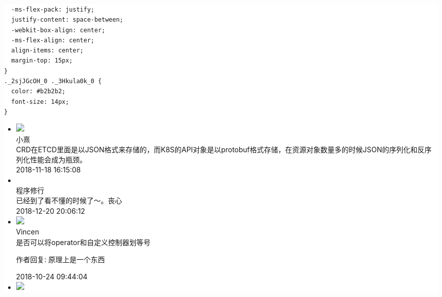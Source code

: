       -ms-flex-pack: justify;
      justify-content: space-between;
      -webkit-box-align: center;
      -ms-flex-align: center;
      align-items: center;
      margin-top: 15px;
    }
    ._2sjJGcOH_0 ._3Hkula0k_0 {
      color: #b2b2b2;
      font-size: 14px;
    }
</style><ul><li>
<div class="_2sjJGcOH_0"><img src="https://static001.geekbang.org/account/avatar/00/12/96/ec/5c53f9e5.jpg"
  class="_3FLYR4bF_0">
<div class="_36ChpWj4_0">
  <div class="_2zFoi7sd_0"><span>小熹</span>
  </div>
  <div class="_2_QraFYR_0">CRD在ETCD里面是以JSON格式来存储的，而K8S的API对象是以protobuf格式存储，在资源对象数量多的时候JSON的序列化和反序列化性能会成为瓶颈。</div>
  <div class="_10o3OAxT_0">
    
  </div>
  <div class="_3klNVc4Z_0">
    <div class="_3Hkula0k_0">2018-11-18 16:15:08</div>
  </div>
</div>
</div>
</li>
<li>
<div class="_2sjJGcOH_0"><img src=""
  class="_3FLYR4bF_0">
<div class="_36ChpWj4_0">
  <div class="_2zFoi7sd_0"><span>程序修行</span>
  </div>
  <div class="_2_QraFYR_0"> 已经到了看不懂的时候了～。丧心</div>
  <div class="_10o3OAxT_0">
    
  </div>
  <div class="_3klNVc4Z_0">
    <div class="_3Hkula0k_0">2018-12-20 20:06:12</div>
  </div>
</div>
</div>
</li>
<li>
<div class="_2sjJGcOH_0"><img src="https://static001.geekbang.org/account/avatar/00/12/96/89/9312b3a2.jpg"
  class="_3FLYR4bF_0">
<div class="_36ChpWj4_0">
  <div class="_2zFoi7sd_0"><span>Vincen</span>
  </div>
  <div class="_2_QraFYR_0">是否可以将operator和自定义控制器划等号</div>
  <div class="_10o3OAxT_0">
    <p class="_3KxQPN3V_0">作者回复: 原理上是一个东西</p>
  </div>
  <div class="_3klNVc4Z_0">
    <div class="_3Hkula0k_0">2018-10-24 09:44:04</div>
  </div>
</div>
</div>
</li>
<li>
<div class="_2sjJGcOH_0"><img src="https://static001.geekbang.org/account/avatar/00/0f/df/e2/823a04b4.jpg"